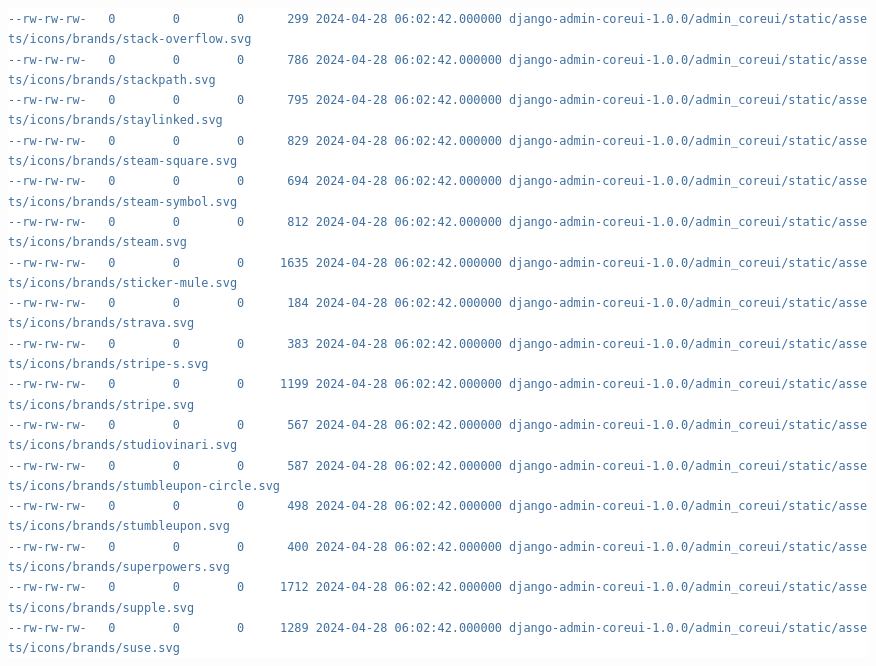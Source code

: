 ```diff
--rw-rw-rw-   0        0        0      299 2024-04-28 06:02:42.000000 django-admin-coreui-1.0.0/admin_coreui/static/assets/icons/brands/stack-overflow.svg
--rw-rw-rw-   0        0        0      786 2024-04-28 06:02:42.000000 django-admin-coreui-1.0.0/admin_coreui/static/assets/icons/brands/stackpath.svg
--rw-rw-rw-   0        0        0      795 2024-04-28 06:02:42.000000 django-admin-coreui-1.0.0/admin_coreui/static/assets/icons/brands/staylinked.svg
--rw-rw-rw-   0        0        0      829 2024-04-28 06:02:42.000000 django-admin-coreui-1.0.0/admin_coreui/static/assets/icons/brands/steam-square.svg
--rw-rw-rw-   0        0        0      694 2024-04-28 06:02:42.000000 django-admin-coreui-1.0.0/admin_coreui/static/assets/icons/brands/steam-symbol.svg
--rw-rw-rw-   0        0        0      812 2024-04-28 06:02:42.000000 django-admin-coreui-1.0.0/admin_coreui/static/assets/icons/brands/steam.svg
--rw-rw-rw-   0        0        0     1635 2024-04-28 06:02:42.000000 django-admin-coreui-1.0.0/admin_coreui/static/assets/icons/brands/sticker-mule.svg
--rw-rw-rw-   0        0        0      184 2024-04-28 06:02:42.000000 django-admin-coreui-1.0.0/admin_coreui/static/assets/icons/brands/strava.svg
--rw-rw-rw-   0        0        0      383 2024-04-28 06:02:42.000000 django-admin-coreui-1.0.0/admin_coreui/static/assets/icons/brands/stripe-s.svg
--rw-rw-rw-   0        0        0     1199 2024-04-28 06:02:42.000000 django-admin-coreui-1.0.0/admin_coreui/static/assets/icons/brands/stripe.svg
--rw-rw-rw-   0        0        0      567 2024-04-28 06:02:42.000000 django-admin-coreui-1.0.0/admin_coreui/static/assets/icons/brands/studiovinari.svg
--rw-rw-rw-   0        0        0      587 2024-04-28 06:02:42.000000 django-admin-coreui-1.0.0/admin_coreui/static/assets/icons/brands/stumbleupon-circle.svg
--rw-rw-rw-   0        0        0      498 2024-04-28 06:02:42.000000 django-admin-coreui-1.0.0/admin_coreui/static/assets/icons/brands/stumbleupon.svg
--rw-rw-rw-   0        0        0      400 2024-04-28 06:02:42.000000 django-admin-coreui-1.0.0/admin_coreui/static/assets/icons/brands/superpowers.svg
--rw-rw-rw-   0        0        0     1712 2024-04-28 06:02:42.000000 django-admin-coreui-1.0.0/admin_coreui/static/assets/icons/brands/supple.svg
--rw-rw-rw-   0        0        0     1289 2024-04-28 06:02:42.000000 django-admin-coreui-1.0.0/admin_coreui/static/assets/icons/brands/suse.svg
